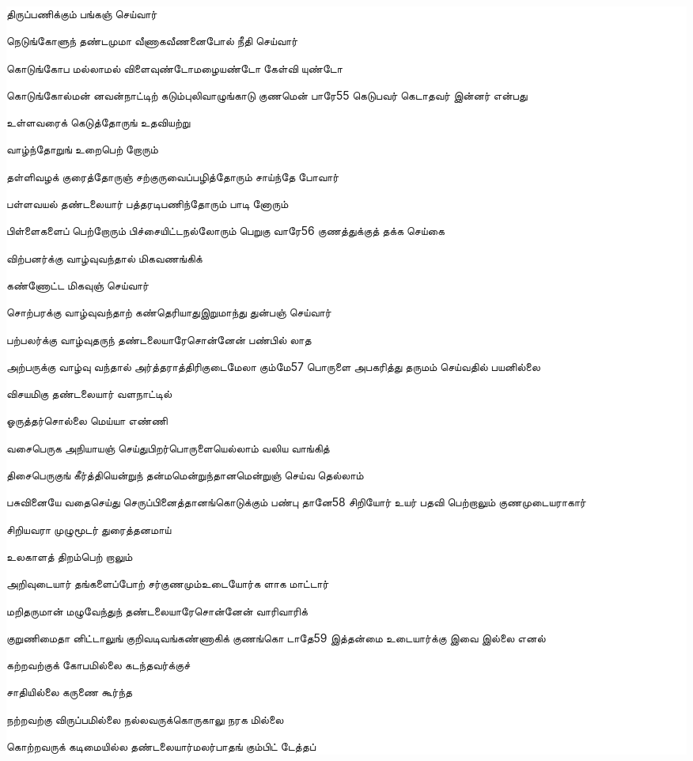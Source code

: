 திருப்பணிக்கும் பங்கஞ் செய்வார்  

நெடுங்கோளுந் தண்டமுமா வீணாகவீணனைபோல் நீதி செய்வார்  

கொடுங்கோப மல்லாமல் விளைவுண்டோமழையண்டோ கேள்வி யுண்டோ  

கொடுங்கோல்மன் னவன்நாட்டிற் கடும்புலிவாழுங்காடு குணமென் பாரே55 கெடுபவர் கெடாதவர் இன்னர் என்பது  

  

உள்ளவரைக் கெடுத்தோருங் உதவியற்று  

வாழ்ந்தோறுங் உறைபெற் றோரும்  

தள்ளிவழக் குரைத்தோருஞ் சற்குருவைப்பழித்தோரும் சாய்ந்தே போவார்  

பள்ளவயல் தண்டலையார் பத்தரடிபணிந்தோரும் பாடி னோரும்  

பிள்ளைகளைப் பெற்றோரும் பிச்சையிட்டநல்லோரும் பெறுகு வாரே56 குணத்துக்குத் தக்க செய்கை  

  

விற்பனர்க்கு வாழ்வுவந்தால் மிகவணங்கிக்  

கண்ணோட்ட மிகவுஞ் செய்வார்  

சொற்பரக்கு வாழ்வுவந்தாற் கண்தெரியாதுஇறுமாந்து துன்பஞ் செய்வார்  

பற்பலர்க்கு வாழ்வுதருந் தண்டலையாரேசொன்னேன் பண்பில் லாத  

அற்பருக்கு வாழ்வு வந்தால் அர்த்தராத்திரிகுடைமேலா கும்மே57 பொருளை அபகரித்து தருமம் செய்வதில் பயனில்லை  

  

விசயமிகு தண்டலையார் வளநாட்டில்  

ஓருத்தர்சொல்லை மெய்யா எண்ணி  

வசைபெருக அநியாயஞ் செய்துபிறர்பொருளையெல்லாம் வலிய வாங்கித்  

திசைபெருகுங் கீர்த்தியென்றுந் தன்மமென்றுந்தானமென்றுஞ் செய்வ தெல்லாம்  

பசுவினையே வதைசெய்து செருப்பினைத்தானங்கொடுக்கும் பண்பு தானே58 சிறியோர் உயர் பதவி பெற்றாலும் குணமுடையராகார்  

  

சிறியவரா முழுமூடர் துரைத்தனமாய்  

உலகாளத் திறம்பெற் றாலும்  

அறிவுடையார் தங்களைப்போற் சர்குணமும்உடையோர்க ளாக மாட்டார்  

மறிதருமான் மழுவேந்துந் தண்டலையாரேசொன்னேன் வாரிவாரிக்  

குறுணிமைதா னிட்டாலுங் குறிவடிவங்கண்ணாகிக் குணங்கொ டாதே59 இத்தன்மை உடையார்க்கு இவை இல்லை எனல்  

  

கற்றவற்குக் கோபமில்லை கடந்தவர்க்குச்  

சாதியில்லை கருணை கூர்ந்த  

நற்றவற்கு விருப்பமில்லை நல்லவருக்கொருகாலு நரக மில்லை  

கொற்றவருக் கடிமையில்ல தண்டலையார்மலர்பாதங் கும்பிட் டேத்தப்  
